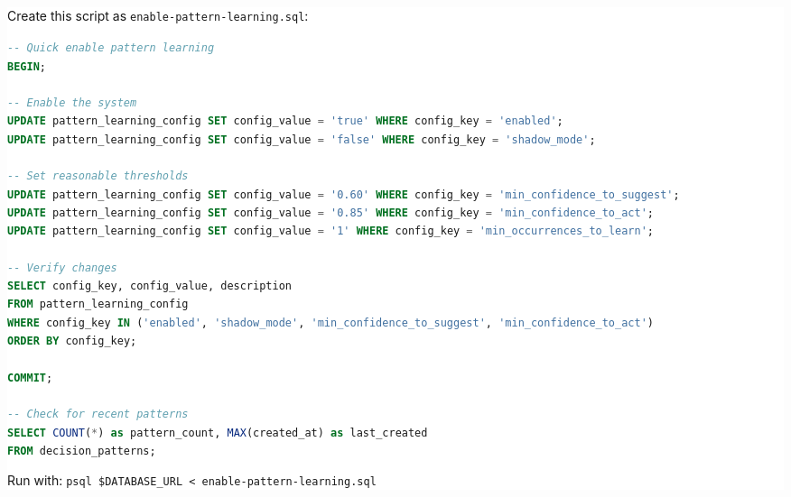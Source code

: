 Create this script as `enable-pattern-learning.sql`:

```sql
-- Quick enable pattern learning
BEGIN;

-- Enable the system
UPDATE pattern_learning_config SET config_value = 'true' WHERE config_key = 'enabled';
UPDATE pattern_learning_config SET config_value = 'false' WHERE config_key = 'shadow_mode';

-- Set reasonable thresholds
UPDATE pattern_learning_config SET config_value = '0.60' WHERE config_key = 'min_confidence_to_suggest';
UPDATE pattern_learning_config SET config_value = '0.85' WHERE config_key = 'min_confidence_to_act';
UPDATE pattern_learning_config SET config_value = '1' WHERE config_key = 'min_occurrences_to_learn';

-- Verify changes
SELECT config_key, config_value, description
FROM pattern_learning_config
WHERE config_key IN ('enabled', 'shadow_mode', 'min_confidence_to_suggest', 'min_confidence_to_act')
ORDER BY config_key;

COMMIT;

-- Check for recent patterns
SELECT COUNT(*) as pattern_count, MAX(created_at) as last_created
FROM decision_patterns;
```

Run with: `psql $DATABASE_URL < enable-pattern-learning.sql`